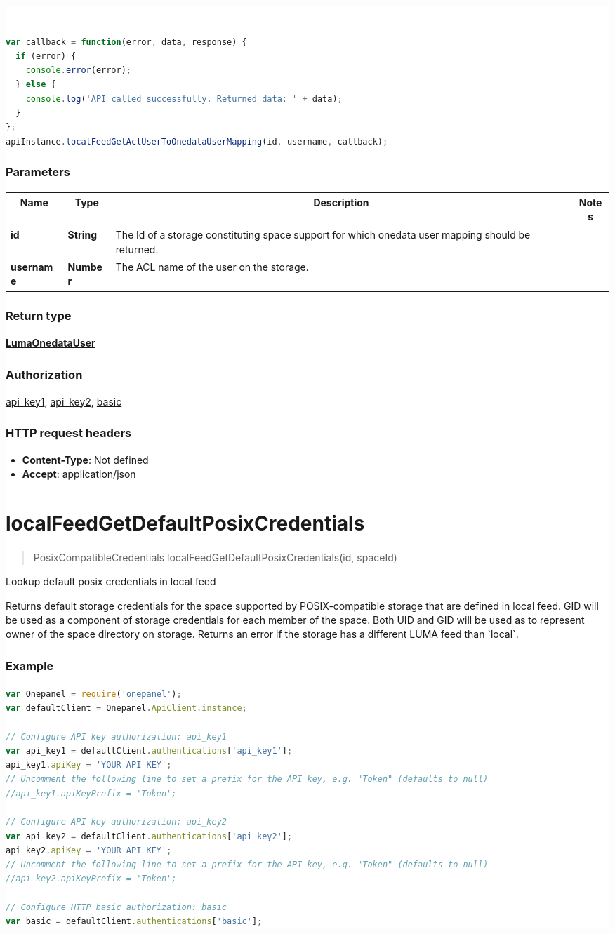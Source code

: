 ```javascript


var callback = function(error, data, response) {
  if (error) {
    console.error(error);
  } else {
    console.log('API called successfully. Returned data: ' + data);
  }
};
apiInstance.localFeedGetAclUserToOnedataUserMapping(id, username, callback);
```

### Parameters

Name | Type | Description  | Notes
------------- | ------------- | ------------- | -------------
 **id** | **String**| The Id of a storage constituting space support for which onedata user mapping should be returned.  | 
 **username** | **Number**| The ACL name of the user on the storage.  | 

### Return type

[**LumaOnedataUser**](LumaOnedataUser.md)

### Authorization

[api_key1](../README.md#api_key1), [api_key2](../README.md#api_key2), [basic](../README.md#basic)

### HTTP request headers

 - **Content-Type**: Not defined
 - **Accept**: application/json

<a name="localFeedGetDefaultPosixCredentials"></a>
# **localFeedGetDefaultPosixCredentials**
> PosixCompatibleCredentials localFeedGetDefaultPosixCredentials(id, spaceId)

Lookup default posix credentials in local feed

Returns default storage credentials for the space supported by POSIX-compatible storage that are defined in local feed. GID will be used as a component of storage credentials for each member of the space. Both UID and GID will be used as to represent owner of the space directory on storage. Returns an error if the storage has a different LUMA feed than &#x60;local&#x60;. 

### Example
```javascript
var Onepanel = require('onepanel');
var defaultClient = Onepanel.ApiClient.instance;

// Configure API key authorization: api_key1
var api_key1 = defaultClient.authentications['api_key1'];
api_key1.apiKey = 'YOUR API KEY';
// Uncomment the following line to set a prefix for the API key, e.g. "Token" (defaults to null)
//api_key1.apiKeyPrefix = 'Token';

// Configure API key authorization: api_key2
var api_key2 = defaultClient.authentications['api_key2'];
api_key2.apiKey = 'YOUR API KEY';
// Uncomment the following line to set a prefix for the API key, e.g. "Token" (defaults to null)
//api_key2.apiKeyPrefix = 'Token';

// Configure HTTP basic authorization: basic
var basic = defaultClient.authentications['basic'];
```